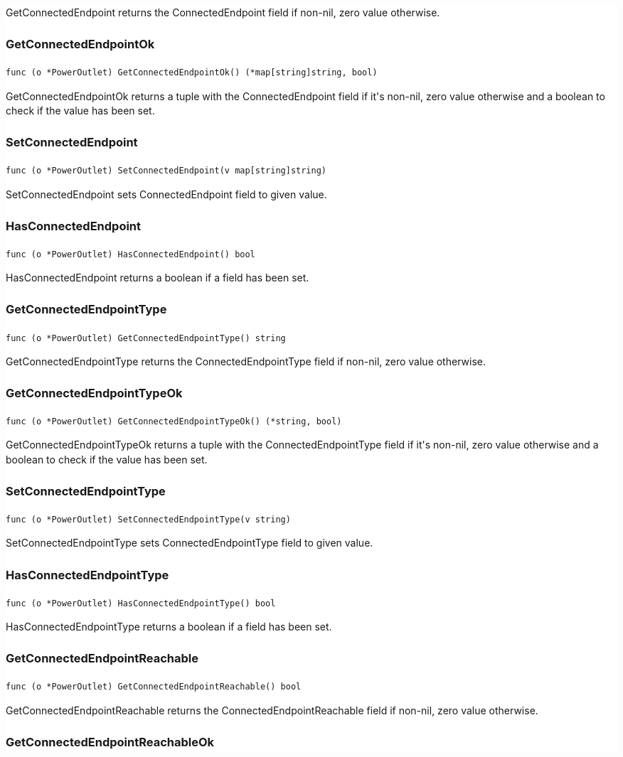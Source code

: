 GetConnectedEndpoint returns the ConnectedEndpoint field if non-nil, zero value otherwise.

### GetConnectedEndpointOk

`func (o *PowerOutlet) GetConnectedEndpointOk() (*map[string]string, bool)`

GetConnectedEndpointOk returns a tuple with the ConnectedEndpoint field if it's non-nil, zero value otherwise
and a boolean to check if the value has been set.

### SetConnectedEndpoint

`func (o *PowerOutlet) SetConnectedEndpoint(v map[string]string)`

SetConnectedEndpoint sets ConnectedEndpoint field to given value.

### HasConnectedEndpoint

`func (o *PowerOutlet) HasConnectedEndpoint() bool`

HasConnectedEndpoint returns a boolean if a field has been set.

### GetConnectedEndpointType

`func (o *PowerOutlet) GetConnectedEndpointType() string`

GetConnectedEndpointType returns the ConnectedEndpointType field if non-nil, zero value otherwise.

### GetConnectedEndpointTypeOk

`func (o *PowerOutlet) GetConnectedEndpointTypeOk() (*string, bool)`

GetConnectedEndpointTypeOk returns a tuple with the ConnectedEndpointType field if it's non-nil, zero value otherwise
and a boolean to check if the value has been set.

### SetConnectedEndpointType

`func (o *PowerOutlet) SetConnectedEndpointType(v string)`

SetConnectedEndpointType sets ConnectedEndpointType field to given value.

### HasConnectedEndpointType

`func (o *PowerOutlet) HasConnectedEndpointType() bool`

HasConnectedEndpointType returns a boolean if a field has been set.

### GetConnectedEndpointReachable

`func (o *PowerOutlet) GetConnectedEndpointReachable() bool`

GetConnectedEndpointReachable returns the ConnectedEndpointReachable field if non-nil, zero value otherwise.

### GetConnectedEndpointReachableOk
